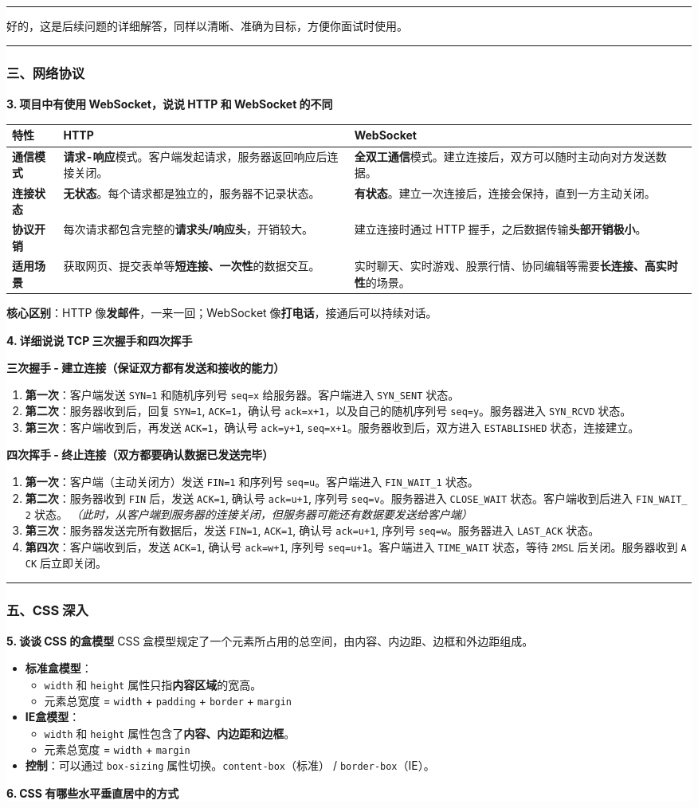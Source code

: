 
---

好的，这是后续问题的详细解答，同样以清晰、准确为目标，方便你面试时使用。

---

### **三、网络协议**

**3. 项目中有使用 WebSocket，说说 HTTP 和 WebSocket 的不同**

| 特性               | HTTP                                                                | WebSocket                                                                      |
| :----------------- | :------------------------------------------------------------------ | :----------------------------------------------------------------------------- |
| **通信模式** | **请求-响应**模式。客户端发起请求，服务器返回响应后连接关闭。 | **全双工通信**模式。建立连接后，双方可以随时主动向对方发送数据。         |
| **连接状态** | **无状态**。每个请求都是独立的，服务器不记录状态。            | **有状态**。建立一次连接后，连接会保持，直到一方主动关闭。               |
| **协议开销** | 每次请求都包含完整的**请求头/响应头**，开销较大。             | 建立连接时通过 HTTP 握手，之后数据传输**头部开销极小**。                 |
| **适用场景** | 获取网页、提交表单等**短连接、一次性**的数据交互。            | 实时聊天、实时游戏、股票行情、协同编辑等需要**长连接、高实时性**的场景。 |

**核心区别**：HTTP 像**发邮件**，一来一回；WebSocket 像**打电话**，接通后可以持续对话。

**4. 详细说说 TCP 三次握手和四次挥手**

**三次握手 - 建立连接（保证双方都有发送和接收的能力）**

1. **第一次**：客户端发送 `SYN=1` 和随机序列号 `seq=x` 给服务器。客户端进入 `SYN_SENT` 状态。
2. **第二次**：服务器收到后，回复 `SYN=1`, `ACK=1`，确认号 `ack=x+1`，以及自己的随机序列号 `seq=y`。服务器进入 `SYN_RCVD` 状态。
3. **第三次**：客户端收到后，再发送 `ACK=1`，确认号 `ack=y+1`, `seq=x+1`。服务器收到后，双方进入 `ESTABLISHED` 状态，连接建立。

**四次挥手 - 终止连接（双方都要确认数据已发送完毕）**

1. **第一次**：客户端（主动关闭方）发送 `FIN=1` 和序列号 `seq=u`。客户端进入 `FIN_WAIT_1` 状态。
2. **第二次**：服务器收到 `FIN` 后，发送 `ACK=1`, 确认号 `ack=u+1`, 序列号 `seq=v`。服务器进入 `CLOSE_WAIT` 状态。客户端收到后进入 `FIN_WAIT_2` 状态。
   *（此时，从客户端到服务器的连接关闭，但服务器可能还有数据要发送给客户端）*
3. **第三次**：服务器发送完所有数据后，发送 `FIN=1`, `ACK=1`, 确认号 `ack=u+1`, 序列号 `seq=w`。服务器进入 `LAST_ACK` 状态。
4. **第四次**：客户端收到后，发送 `ACK=1`, 确认号 `ack=w+1`, 序列号 `seq=u+1`。客户端进入 `TIME_WAIT` 状态，等待 `2MSL` 后关闭。服务器收到 `ACK` 后立即关闭。

---

### **五、CSS 深入**

**5. 谈谈 CSS 的盒模型**
CSS 盒模型规定了一个元素所占用的总空间，由内容、内边距、边框和外边距组成。

* **标准盒模型**：
  * `width` 和 `height` 属性只指**内容区域**的宽高。
  * 元素总宽度 = `width` + `padding` + `border` + `margin`
* **IE盒模型**：
  * `width` 和 `height` 属性包含了**内容、内边距和边框**。
  * 元素总宽度 = `width` + `margin`
* **控制**：可以通过 `box-sizing` 属性切换。`content-box`（标准） / `border-box`（IE）。

**6. CSS 有哪些水平垂直居中的方式**
